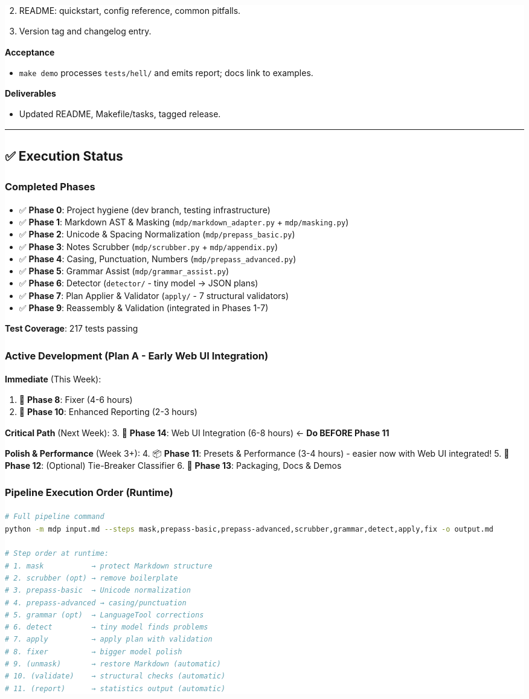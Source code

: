 2. README: quickstart, config reference, common pitfalls.
    
3. Version tag and changelog entry.
    

**Acceptance**

- `make demo` processes `tests/hell/` and emits report; docs link to examples.
    

**Deliverables**

- Updated README, Makefile/tasks, tagged release.
    

---

## ✅ Execution Status

### Completed Phases
- ✅ **Phase 0**: Project hygiene (dev branch, testing infrastructure)
- ✅ **Phase 1**: Markdown AST & Masking (`mdp/markdown_adapter.py` + `mdp/masking.py`)
- ✅ **Phase 2**: Unicode & Spacing Normalization (`mdp/prepass_basic.py`)
- ✅ **Phase 3**: Notes Scrubber (`mdp/scrubber.py` + `mdp/appendix.py`)
- ✅ **Phase 4**: Casing, Punctuation, Numbers (`mdp/prepass_advanced.py`)
- ✅ **Phase 5**: Grammar Assist (`mdp/grammar_assist.py`)
- ✅ **Phase 6**: Detector (`detector/` - tiny model → JSON plans)
- ✅ **Phase 7**: Plan Applier & Validator (`apply/` - 7 structural validators)
- ✅ **Phase 9**: Reassembly & Validation (integrated in Phases 1-7)

**Test Coverage**: 217 tests passing

### Active Development (Plan A - Early Web UI Integration)

**Immediate** (This Week):
1. 🎯 **Phase 8**: Fixer (4-6 hours)
2. 🔧 **Phase 10**: Enhanced Reporting (2-3 hours)

**Critical Path** (Next Week):
3. 🚀 **Phase 14**: Web UI Integration (6-8 hours) ← **Do BEFORE Phase 11**

**Polish & Performance** (Week 3+):
4. 📦 **Phase 11**: Presets & Performance (3-4 hours) - easier now with Web UI integrated!
5. 🤖 **Phase 12**: (Optional) Tie-Breaker Classifier
6. 📖 **Phase 13**: Packaging, Docs & Demos

### Pipeline Execution Order (Runtime)

```bash
# Full pipeline command
python -m mdp input.md --steps mask,prepass-basic,prepass-advanced,scrubber,grammar,detect,apply,fix -o output.md

# Step order at runtime:
# 1. mask           → protect Markdown structure
# 2. scrubber (opt) → remove boilerplate
# 3. prepass-basic  → Unicode normalization
# 4. prepass-advanced → casing/punctuation
# 5. grammar (opt)  → LanguageTool corrections
# 6. detect         → tiny model finds problems
# 7. apply          → apply plan with validation
# 8. fixer          → bigger model polish
# 9. (unmask)       → restore Markdown (automatic)
# 10. (validate)    → structural checks (automatic)
# 11. (report)      → statistics output (automatic)
```

